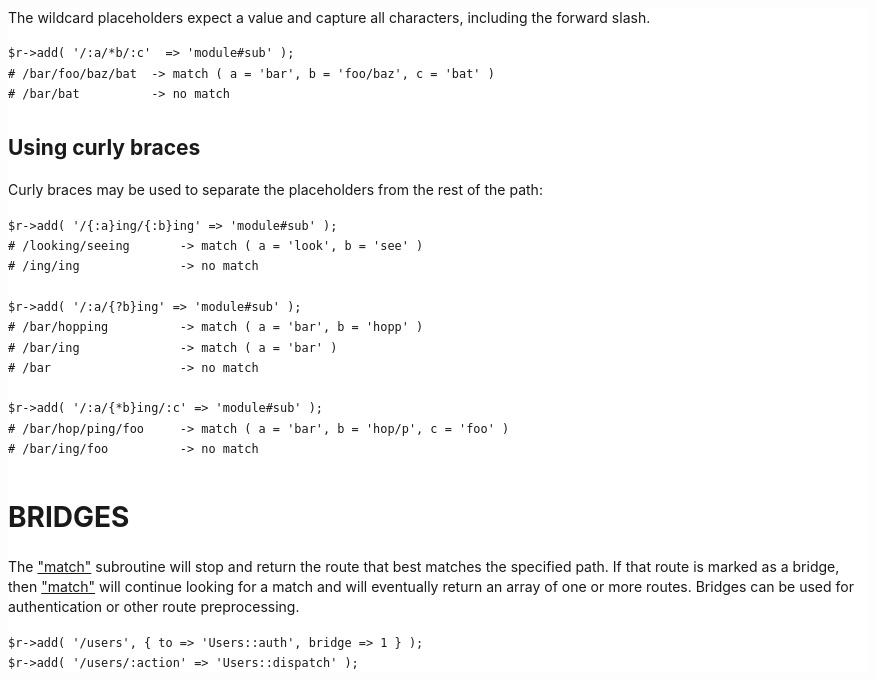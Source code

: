 The wildcard placeholders expect a value and capture all characters, including
the forward slash.

    $r->add( '/:a/*b/:c'  => 'module#sub' );
    # /bar/foo/baz/bat  -> match ( a = 'bar', b = 'foo/baz', c = 'bat' )
    # /bar/bat          -> no match

## Using curly braces

Curly braces may be used to separate the placeholders from the rest of the
path:

    $r->add( '/{:a}ing/{:b}ing' => 'module#sub' );
    # /looking/seeing       -> match ( a = 'look', b = 'see' )
    # /ing/ing              -> no match

    $r->add( '/:a/{?b}ing' => 'module#sub' );
    # /bar/hopping          -> match ( a = 'bar', b = 'hopp' )
    # /bar/ing              -> match ( a = 'bar' )
    # /bar                  -> no match

    $r->add( '/:a/{*b}ing/:c' => 'module#sub' );
    # /bar/hop/ping/foo     -> match ( a = 'bar', b = 'hop/p', c = 'foo' )
    # /bar/ing/foo          -> no match

# BRIDGES

The ["match"](#match) subroutine will stop and return the route that best matches the
specified path. If that route is marked as a bridge, then ["match"](#match) will
continue looking for a match and will eventually return an array of one or
more routes. Bridges can be used for authentication or other route
preprocessing.

    $r->add( '/users', { to => 'Users::auth', bridge => 1 } );
    $r->add( '/users/:action' => 'Users::dispatch' );
